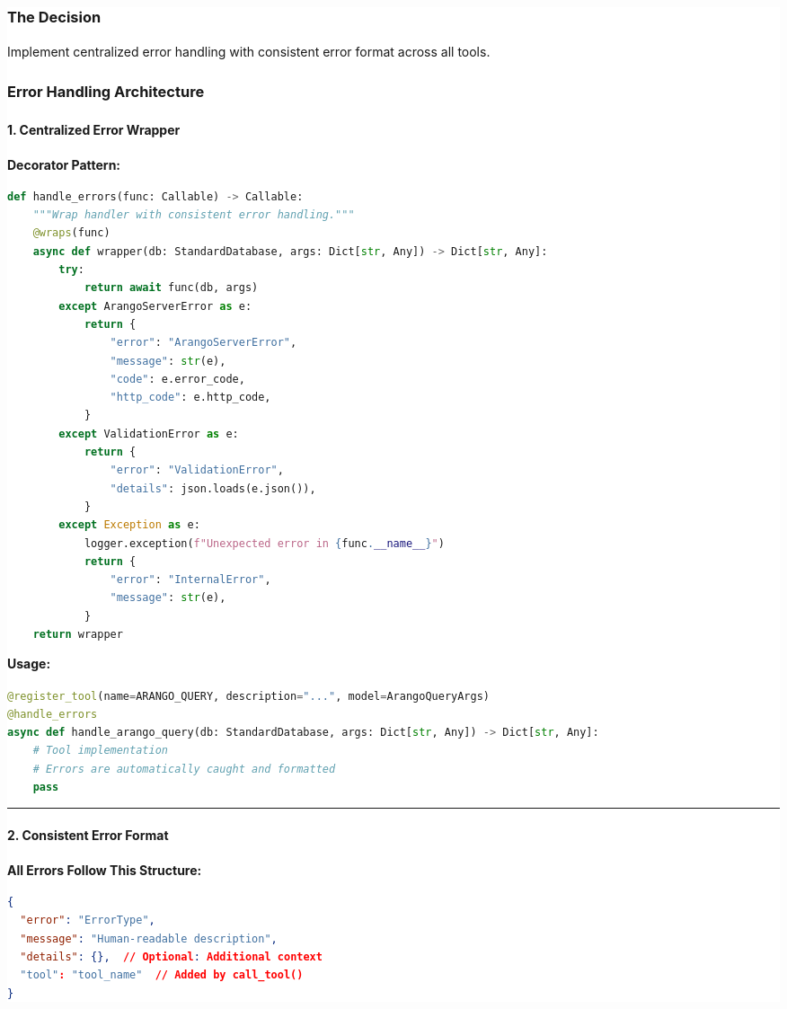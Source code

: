 ### The Decision

Implement centralized error handling with consistent error format across all tools.

### Error Handling Architecture

#### 1. Centralized Error Wrapper

**Decorator Pattern:**
```python
def handle_errors(func: Callable) -> Callable:
    """Wrap handler with consistent error handling."""
    @wraps(func)
    async def wrapper(db: StandardDatabase, args: Dict[str, Any]) -> Dict[str, Any]:
        try:
            return await func(db, args)
        except ArangoServerError as e:
            return {
                "error": "ArangoServerError",
                "message": str(e),
                "code": e.error_code,
                "http_code": e.http_code,
            }
        except ValidationError as e:
            return {
                "error": "ValidationError",
                "details": json.loads(e.json()),
            }
        except Exception as e:
            logger.exception(f"Unexpected error in {func.__name__}")
            return {
                "error": "InternalError",
                "message": str(e),
            }
    return wrapper
```

**Usage:**
```python
@register_tool(name=ARANGO_QUERY, description="...", model=ArangoQueryArgs)
@handle_errors
async def handle_arango_query(db: StandardDatabase, args: Dict[str, Any]) -> Dict[str, Any]:
    # Tool implementation
    # Errors are automatically caught and formatted
    pass
```

---

#### 2. Consistent Error Format

**All Errors Follow This Structure:**
```json
{
  "error": "ErrorType",
  "message": "Human-readable description",
  "details": {},  // Optional: Additional context
  "tool": "tool_name"  // Added by call_tool()
}
```
